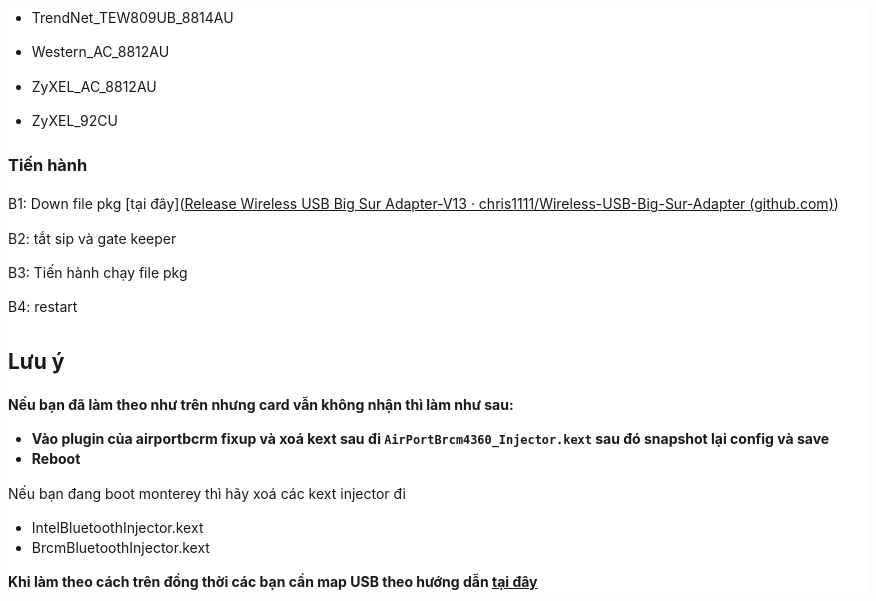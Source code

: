 - TrendNet_TEW809UB_8814AU

- Western_AC_8812AU

- ZyXEL_AC_8812AU

- ZyXEL_92CU

### Tiến hành

B1: Down file pkg [tại đây]([Release Wireless USB Big Sur Adapter-V13 · chris1111/Wireless-USB-Big-Sur-Adapter (github.com)](https://github.com/chris1111/Wireless-USB-Big-Sur-Adapter/releases/tag/V13))

B2: tắt sip và gate keeper

B3: Tiến hành chạy file pkg

B4: restart

## Lưu ý

**Nếu bạn đã làm theo như trên nhưng card vẫn không nhận thì làm như sau:** 

- **Vào plugin của airportbcrm fixup và xoá kext sau đi `AirPortBrcm4360_Injector.kext` sau đó snapshot lại config và save** 
- **Reboot**

Nếu bạn đang boot monterey thì hãy xoá các kext injector đi

- IntelBluetoothInjector.kext
- BrcmBluetoothInjector.kext

**Khi làm theo cách trên đồng thời các bạn cần map USB theo hướng dẫn [tại đây](https://heavietnam.ga/2021/09/29/vi-1map-usb-intel-and-amd/)**


